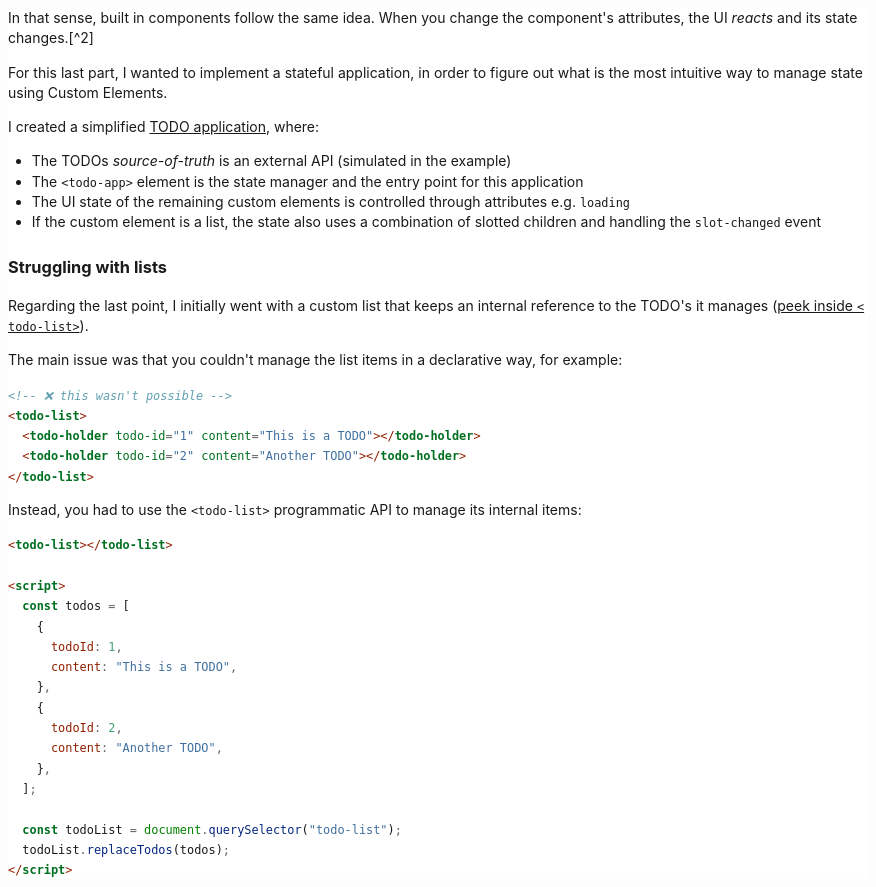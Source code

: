In that sense, built in components follow the same idea. When you change the component's attributes,
the UI _reacts_ and its state changes.[^2]

For this last part, I wanted to implement a stateful application, in order to figure out what is the
most intuitive way to manage state using Custom Elements.

I created a simplified [TODO application](https://github.com/lpedrosa/webcomponents-blog-examples/tree/master/part-3),
where:

- The TODOs _source-of-truth_ is an external API (simulated in the example)
- The `<todo-app>` element is the state manager and the entry point for this application
- The UI state of the remaining custom elements is controlled through attributes e.g. `loading`
- If the custom element is a list, the state also uses a combination of slotted children and
  handling the `slot-changed` event

### Struggling with lists

Regarding the last point, I initially went with a custom list that keeps an internal reference
to the TODO's it manages ([peek inside `<todo-list>`](https://github.com/lpedrosa/webcomponents-blog-examples/blob/master/part-3/src/components/todo-list.js)).

The main issue was that you couldn't manage the list items in a declarative way, for example:

```html
<!-- ❌ this wasn't possible -->
<todo-list>
  <todo-holder todo-id="1" content="This is a TODO"></todo-holder>
  <todo-holder todo-id="2" content="Another TODO"></todo-holder>
</todo-list>
```

Instead, you had to use the `<todo-list>` programmatic API to manage its internal items:

```html
<todo-list></todo-list>

<script>
  const todos = [
    {
      todoId: 1,
      content: "This is a TODO",
    },
    {
      todoId: 2,
      content: "Another TODO",
    },
  ];

  const todoList = document.querySelector("todo-list");
  todoList.replaceTodos(todos);
</script>
```


[^1]: Alternatively, you can assume the inputs come from a trusted source. Ha!
